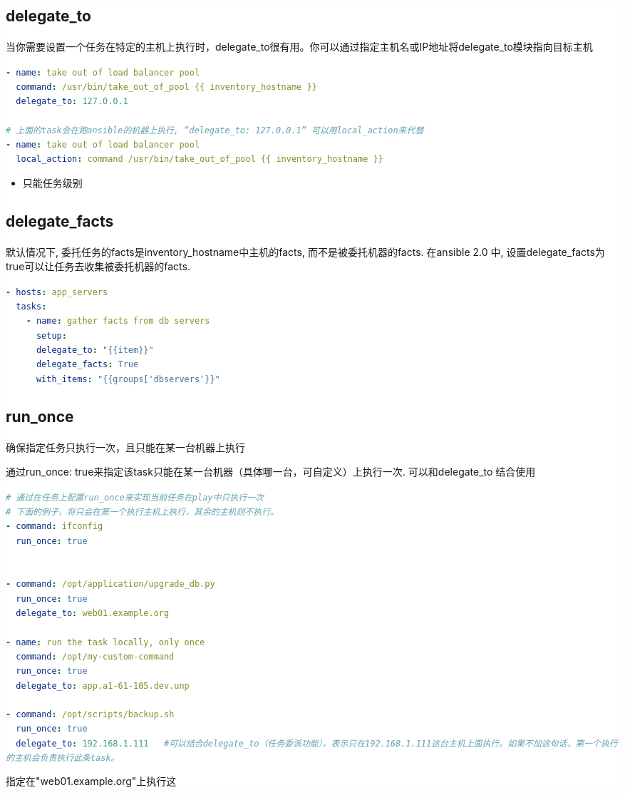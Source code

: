 
## delegate_to


当你需要设置一个任务在特定的主机上执行时，delegate_to很有用。你可以通过指定主机名或IP地址将delegate_to模块指向目标主机

```yaml
- name: take out of load balancer pool
  command: /usr/bin/take_out_of_pool {{ inventory_hostname }}
  delegate_to: 127.0.0.1

# 上面的task会在跑ansible的机器上执行, “delegate_to: 127.0.0.1” 可以用local_action来代替
- name: take out of load balancer pool
  local_action: command /usr/bin/take_out_of_pool {{ inventory_hostname }}

```

- 只能任务级别



## delegate_facts
默认情况下, 委托任务的facts是inventory_hostname中主机的facts, 而不是被委托机器的facts. 在ansible 2.0 中, 设置delegate_facts为true可以让任务去收集被委托机器的facts.

```yaml
- hosts: app_servers
  tasks:
    - name: gather facts from db servers
      setup:
      delegate_to: "{{item}}"
      delegate_facts: True
      with_items: "{{groups['dbservers'}}"

```

## run_once
确保指定任务只执行一次，且只能在某一台机器上执行

通过run_once: true来指定该task只能在某一台机器（具体哪一台，可自定义）上执行一次. 可以和delegate_to 结合使用

```yaml
# 通过在任务上配置run_once来实现当前任务在play中只执行一次
# 下面的例子，将只会在第一个执行主机上执行，其余的主机则不执行。
- command: ifconfig
  run_once: true


- command: /opt/application/upgrade_db.py
  run_once: true
  delegate_to: web01.example.org

- name: run the task locally, only once
  command: /opt/my-custom-command
  run_once: true
  delegate_to: app.a1-61-105.dev.unp

- command: /opt/scripts/backup.sh
  run_once: true
  delegate_to: 192.168.1.111   #可以结合delegate_to（任务委派功能），表示只在192.168.1.111这台主机上面执行。如果不加这句话，第一个执行的主机会负责执行此条task。


```
指定在"web01.example.org"上执行这
